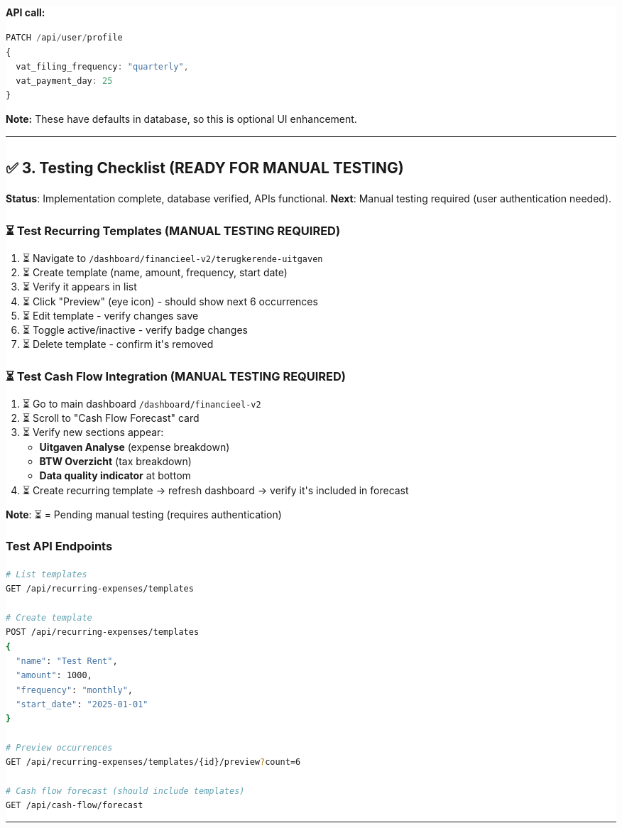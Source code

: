 **API call:**
```typescript
PATCH /api/user/profile
{
  vat_filing_frequency: "quarterly",
  vat_payment_day: 25
}
```

**Note:** These have defaults in database, so this is optional UI enhancement.

---

## ✅ 3. Testing Checklist (READY FOR MANUAL TESTING)

**Status**: Implementation complete, database verified, APIs functional.
**Next**: Manual testing required (user authentication needed).

### ⏳ Test Recurring Templates (MANUAL TESTING REQUIRED)
1. ⏳ Navigate to `/dashboard/financieel-v2/terugkerende-uitgaven`
2. ⏳ Create template (name, amount, frequency, start date)
3. ⏳ Verify it appears in list
4. ⏳ Click "Preview" (eye icon) - should show next 6 occurrences
5. ⏳ Edit template - verify changes save
6. ⏳ Toggle active/inactive - verify badge changes
7. ⏳ Delete template - confirm it's removed

### ⏳ Test Cash Flow Integration (MANUAL TESTING REQUIRED)
1. ⏳ Go to main dashboard `/dashboard/financieel-v2`
2. ⏳ Scroll to "Cash Flow Forecast" card
3. ⏳ Verify new sections appear:
   - **Uitgaven Analyse** (expense breakdown)
   - **BTW Overzicht** (tax breakdown)
   - **Data quality indicator** at bottom
4. ⏳ Create recurring template → refresh dashboard → verify it's included in forecast

**Note**: ⏳ = Pending manual testing (requires authentication)

### Test API Endpoints
```bash
# List templates
GET /api/recurring-expenses/templates

# Create template
POST /api/recurring-expenses/templates
{
  "name": "Test Rent",
  "amount": 1000,
  "frequency": "monthly",
  "start_date": "2025-01-01"
}

# Preview occurrences
GET /api/recurring-expenses/templates/{id}/preview?count=6

# Cash flow forecast (should include templates)
GET /api/cash-flow/forecast
```

---